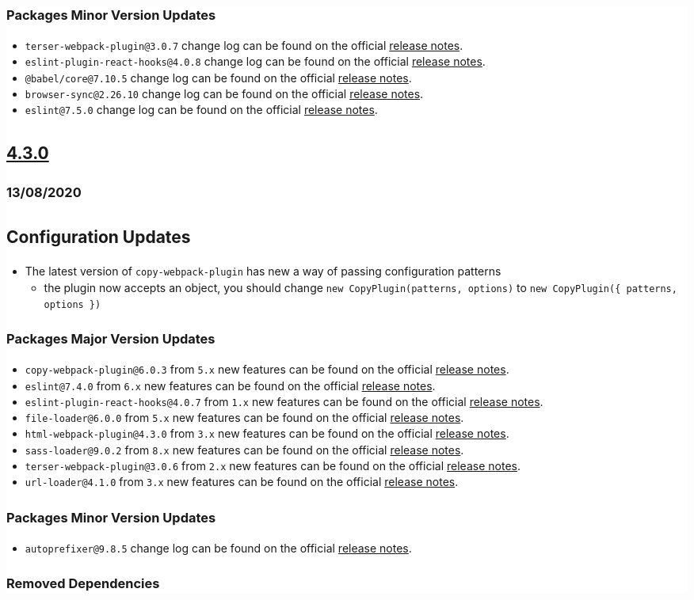 ### Packages Minor Version Updates

- `terser-webpack-plugin@3.0.7` change log can be found on the official [release notes](https://github.com/webpack-contrib/terser-webpack-plugin/releases/tag/v3.0.7).
- `eslint-plugin-react-hooks@4.0.8` change log can be found on the official [release notes](https://www.npmjs.com/package/eslint-plugin-react-hooks).
- `@babel/core@7.10.5` change log can be found on the official [release notes](https://github.com/babel/babel/releases/tag/v7.10.5).
- `browser-sync@2.26.10` change log can be found on the official [release notes](https://github.com/BrowserSync/browser-sync/releases).
- `eslint@7.5.0` change log can be found on the official [release notes](https://github.com/eslint/eslint/releases/tag/v7.4.0).

## [4.3.0](https://github.com/WeAreAthlon/frontend-webpack-boilerplate/releases/tag/v4.3.0)

### 13/08/2020

## Configuration Updates

- The latest version of `copy-webpack-plugin` has new a way of passing configuration patterns
  - the plugin now accepts an object, you should change `new CopyPlugin(patterns, options)` to `new CopyPlugin({ patterns, options })`

### Packages Major Version Updates

- `copy-webpack-plugin@6.0.3` from `5.x` new features can be found on the official [release notes](https://github.com/webpack-contrib/copy-webpack-plugin/releases/tag/v6.0.3).
- `eslint@7.4.0` from `6.x` new features can be found on the official [release notes](https://github.com/eslint/eslint/releases/tag/v7.4.0).
- `eslint-plugin-react-hooks@4.0.7` from `1.x` new features can be found on the official [release notes](https://www.npmjs.com/package/eslint-plugin-react-hooks).
- `file-loader@6.0.0` from `5.x` new features can be found on the official [release notes](https://github.com/webpack-contrib/file-loader/releases/tag/v5.1.0).
- `html-webpack-plugin@4.3.0` from `3.x` new features can be found on the official [release notes](https://github.com/jantimon/html-webpack-plugin).
- `sass-loader@9.0.2` from `8.x` new features can be found on the official [release notes](https://github.com/webpack-contrib/sass-loader/releases/tag/v8.0.2).
- `terser-webpack-plugin@3.0.6` from `2.x` new features can be found on the official [release notes](https://github.com/webpack-contrib/terser-webpack-plugin/releases/tag/v3.0.6).
- `url-loader@4.1.0` from `3.x` new features can be found on the official [release notes](https://github.com/webpack-contrib/url-loader/releases/tag/v3.0.0).

### Packages Minor Version Updates

- `autoprefixer@9.8.5` change log can be found on the official [release notes](https://github.com/postcss/autoprefixer/releases/tag/9.8.4).

### Removed Dependencies
